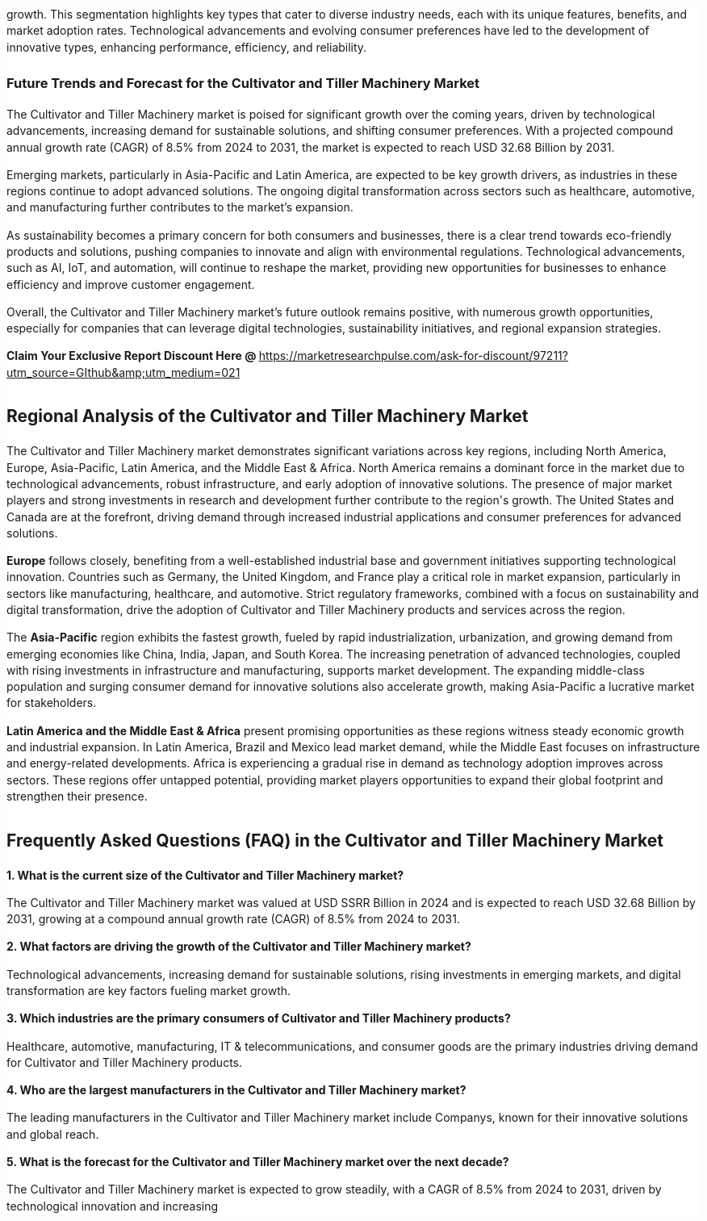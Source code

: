 growth. This segmentation highlights key types that cater to diverse industry needs, each with its unique features, benefits, and market adoption rates. Technological advancements and evolving consumer preferences have led to the development of innovative types, enhancing performance, efficiency, and reliability.</p><h3>Future Trends and Forecast for the Cultivator and Tiller Machinery Market</h3><p>The Cultivator and Tiller Machinery market is poised for significant growth over the coming years, driven by technological advancements, increasing demand for sustainable solutions, and shifting consumer preferences. With a projected compound annual growth rate (CAGR) of 8.5% from 2024 to 2031, the market is expected to reach USD 32.68 Billion by 2031.</p><p>Emerging markets, particularly in Asia-Pacific and Latin America, are expected to be key growth drivers, as industries in these regions continue to adopt advanced solutions. The ongoing digital transformation across sectors such as healthcare, automotive, and manufacturing further contributes to the market&rsquo;s expansion.</p><p>As sustainability becomes a primary concern for both consumers and businesses, there is a clear trend towards eco-friendly products and solutions, pushing companies to innovate and align with environmental regulations. Technological advancements, such as AI, IoT, and automation, will continue to reshape the market, providing new opportunities for businesses to enhance efficiency and improve customer engagement.</p><p>Overall, the Cultivator and Tiller Machinery market&rsquo;s future outlook remains positive, with numerous growth opportunities, especially for companies that can leverage digital technologies, sustainability initiatives, and regional expansion strategies.</p><p><strong>Claim Your Exclusive Report Discount Here @ </strong><a href="https://marketresearchpulse.com/ask-for-discount/97211?utm_source=GIthub&amp;utm_medium=021">https://marketresearchpulse.com/ask-for-discount/97211?utm_source=GIthub&amp;utm_medium=021</a></p><h2><strong>Regional Analysis of the Cultivator and Tiller Machinery Market</strong></h2><p>The Cultivator and Tiller Machinery market demonstrates significant variations across key regions, including North America, Europe, Asia-Pacific, Latin America, and the Middle East &amp; Africa. North America remains a dominant force in the market due to technological advancements, robust infrastructure, and early adoption of innovative solutions. The presence of major market players and strong investments in research and development further contribute to the region's growth. The United States and Canada are at the forefront, driving demand through increased industrial applications and consumer preferences for advanced solutions.</p><p><strong>Europe</strong> follows closely, benefiting from a well-established industrial base and government initiatives supporting technological innovation. Countries such as Germany, the United Kingdom, and France play a critical role in market expansion, particularly in sectors like manufacturing, healthcare, and automotive. Strict regulatory frameworks, combined with a focus on sustainability and digital transformation, drive the adoption of Cultivator and Tiller Machinery products and services across the region.</p><p>The <strong>Asia-Pacific</strong> region exhibits the fastest growth, fueled by rapid industrialization, urbanization, and growing demand from emerging economies like China, India, Japan, and South Korea. The increasing penetration of advanced technologies, coupled with rising investments in infrastructure and manufacturing, supports market development. The expanding middle-class population and surging consumer demand for innovative solutions also accelerate growth, making Asia-Pacific a lucrative market for stakeholders.</p><p><strong>Latin America and the Middle East &amp; Africa</strong> present promising opportunities as these regions witness steady economic growth and industrial expansion. In Latin America, Brazil and Mexico lead market demand, while the Middle East focuses on infrastructure and energy-related developments. Africa is experiencing a gradual rise in demand as technology adoption improves across sectors. These regions offer untapped potential, providing market players opportunities to expand their global footprint and strengthen their presence.</p><h2><strong>Frequently Asked Questions (FAQ) in the Cultivator and Tiller Machinery Market</strong></h2><p><strong>1. What is the current size of the Cultivator and Tiller Machinery market?</strong></p><p>The Cultivator and Tiller Machinery market was valued at USD SSRR Billion in 2024 and is expected to reach USD 32.68 Billion by 2031, growing at a compound annual growth rate (CAGR) of 8.5% from 2024 to 2031.</p><p><strong>2. What factors are driving the growth of the Cultivator and Tiller Machinery market?</strong></p><p>Technological advancements, increasing demand for sustainable solutions, rising investments in emerging markets, and digital transformation are key factors fueling market growth.</p><p><strong>3. Which industries are the primary consumers of Cultivator and Tiller Machinery products?</strong></p><p>Healthcare, automotive, manufacturing, IT &amp; telecommunications, and consumer goods are the primary industries driving demand for Cultivator and Tiller Machinery products.</p><p><strong>4. Who are the largest manufacturers in the Cultivator and Tiller Machinery market?</strong></p><p>The leading manufacturers in the Cultivator and Tiller Machinery market include Companys, known for their innovative solutions and global reach.</p><p><strong>5. What is the forecast for the Cultivator and Tiller Machinery market over the next decade?</strong></p><p>The Cultivator and Tiller Machinery market is expected to grow steadily, with a CAGR of 8.5% from 2024 to 2031, driven by technological innovation and increasing